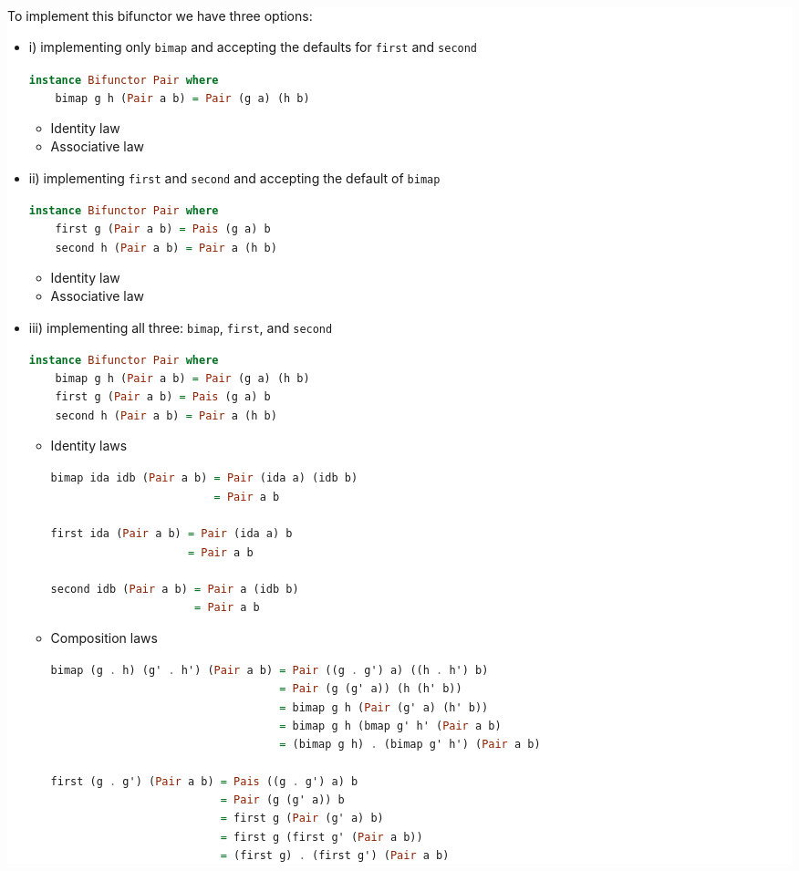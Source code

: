 To implement this bifunctor we have three options:

- i) implementing only `bimap` and accepting the defaults for `first` and `second`

    ```haskell
    instance Bifunctor Pair where
        bimap g h (Pair a b) = Pair (g a) (h b)
    ```

    * Identity law
    * Associative law

- ii) implementing `first` and `second` and accepting the default of `bimap`

    ```haskell
    instance Bifunctor Pair where
        first g (Pair a b) = Pais (g a) b
        second h (Pair a b) = Pair a (h b)
    ```

    * Identity law
    * Associative law

- iii) implementing all three: `bimap`, `first`, and `second`

    ```haskell
    instance Bifunctor Pair where
        bimap g h (Pair a b) = Pair (g a) (h b)
        first g (Pair a b) = Pais (g a) b
        second h (Pair a b) = Pair a (h b)
    ```

    * Identity laws

        ```haskell
        bimap ida idb (Pair a b) = Pair (ida a) (idb b)
                                 = Pair a b

        first ida (Pair a b) = Pair (ida a) b
                             = Pair a b

        second idb (Pair a b) = Pair a (idb b)
                              = Pair a b
        ```

    * Composition laws

        ```haskell
        bimap (g . h) (g' . h') (Pair a b) = Pair ((g . g') a) ((h . h') b)
                                           = Pair (g (g' a)) (h (h' b))
                                           = bimap g h (Pair (g' a) (h' b))
                                           = bimap g h (bmap g' h' (Pair a b)
                                           = (bimap g h) . (bimap g' h') (Pair a b)

        first (g . g') (Pair a b) = Pais ((g . g') a) b
                                  = Pair (g (g' a)) b
                                  = first g (Pair (g' a) b)
                                  = first g (first g' (Pair a b))
                                  = (first g) . (first g') (Pair a b)
